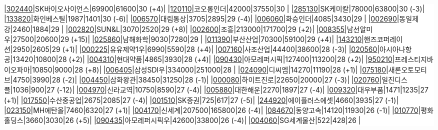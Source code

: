 |[302440](https://finance.daum.net/quotes/A302440)|SK바이오사이언스|69900|61600|30 (+4)|
|[120110](https://finance.daum.net/quotes/A120110)|코오롱인더|42000|37550|30 |
|[285130](https://finance.daum.net/quotes/A285130)|SK케미칼|78000|63800|30 (-3)|
|[133820](https://finance.daum.net/quotes/A133820)|화인베스틸|1987|1401|30 (-6)|
|[006570](https://finance.daum.net/quotes/A006570)|대림통상|3705|2895|29 (-4)|
|[006060](https://finance.daum.net/quotes/A006060)|화승인더|4085|3430|29 |
|[002690](https://finance.daum.net/quotes/A002690)|동일제강|2460|1884|29 |
|[002820](https://finance.daum.net/quotes/A002820)|SUN&L|3070|2520|29 (+8)|
|[002600](https://finance.daum.net/quotes/A002600)|조흥|213000|171700|29 (+2)|
|[008355](https://finance.daum.net/quotes/A008355)|남선알미우|27500|20600|29 (+15)|
|[025860](https://finance.daum.net/quotes/A025860)|남해화학|9030|7280|29 |
|[011390](https://finance.daum.net/quotes/A011390)|부산산업|70300|59100|29 (+4)|
|[143210](https://finance.daum.net/quotes/A143210)|핸즈코퍼레이션|2950|2605|29 (+1)|
|[000225](https://finance.daum.net/quotes/A000225)|유유제약1우|6990|5590|28 (+4)|
|[007160](https://finance.daum.net/quotes/A007160)|사조산업|44400|38600|28 (-3)|
|[020560](https://finance.daum.net/quotes/A020560)|아시아나항공|13420|10800|28 (+2)|
|[004310](https://finance.daum.net/quotes/A004310)|현대약품|4865|3930|28 (+4)|
|[090430](https://finance.daum.net/quotes/A090430)|아모레퍼시픽|127400|113200|28 (+2)|
|[950210](https://finance.daum.net/quotes/A950210)|프레스티지바이오파마|10850|9000|28 (+8)|
|[006405](https://finance.daum.net/quotes/A006405)|삼성SDI우|334000|251000|28 |
|[024090](https://finance.daum.net/quotes/A024090)|디씨엠|14270|11190|28 (+1)|
|[075180](https://finance.daum.net/quotes/A075180)|새론오토모티브|4750|3990|28 (-2)|
|[004450](https://finance.daum.net/quotes/A004450)|삼화왕관|38450|31250|28 (-1)|
|[000080](https://finance.daum.net/quotes/A000080)|하이트진로|22650|20000|27 (-3)|
|[020760](https://finance.daum.net/quotes/A020760)|일진디스플|1036|900|27 (-12)|
|[004970](https://finance.daum.net/quotes/A004970)|신라교역|10750|8590|27 (-4)|
|[005880](https://finance.daum.net/quotes/A005880)|대한해운|2270|1897|27 (-4)|
|[009320](https://finance.daum.net/quotes/A009320)|대우부품|1471|1235|27 (+1)|
|[017550](https://finance.daum.net/quotes/A017550)|수산중공업|2675|2085|27 (-4)|
|[001510](https://finance.daum.net/quotes/A001510)|SK증권|725|617|27 (-5)|
|[244920](https://finance.daum.net/quotes/A244920)|에이플러스에셋|4660|3935|27 (-1)|
|[023150](https://finance.daum.net/quotes/A023150)|MH에탄올|7460|6320|27 (+1)|
|[004170](https://finance.daum.net/quotes/A004170)|신세계|207500|165800|26 (-4)|
|[084670](https://finance.daum.net/quotes/A084670)|동양고속|14120|11930|26 (-1)|
|[010770](https://finance.daum.net/quotes/A010770)|평화홀딩스|3660|3030|26 (+5)|
|[090435](https://finance.daum.net/quotes/A090435)|아모레퍼시픽우|42600|33800|26 (-4)|
|[004060](https://finance.daum.net/quotes/A004060)|SG세계물산|522|428|26 |